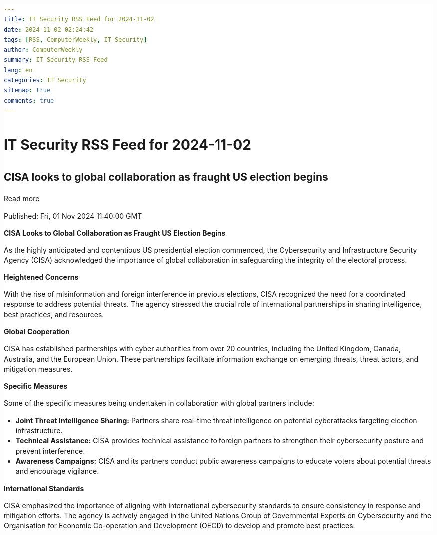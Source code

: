 ```yaml
---
title: IT Security RSS Feed for 2024-11-02
date: 2024-11-02 02:24:42
tags: [RSS, ComputerWeekly, IT Security]
author: ComputerWeekly
summary: IT Security RSS Feed
lang: en
categories: IT Security
sitemap: true
comments: true
---
```


# IT Security RSS Feed for 2024-11-02

## CISA looks to global collaboration as fraught US election begins
[Read more](https://www.computerweekly.com/news/366614898/CISA-looks-to-global-collaboration-as-fraught-US-election-begins)

Published: Fri, 01 Nov 2024 11:40:00 GMT

**CISA Looks to Global Collaboration as Fraught US Election Begins**

As the highly anticipated and contentious US presidential election commenced, the Cybersecurity and Infrastructure Security Agency (CISA) acknowledged the importance of global collaboration in safeguarding the integrity of the electoral process.

**Heightened Concerns**

With the rise of misinformation and foreign interference in previous elections, CISA recognized the need for a coordinated response to address potential threats. The agency stressed the crucial role of international partnerships in sharing intelligence, best practices, and resources.

**Global Cooperation**

CISA has established partnerships with cyber authorities from over 20 countries, including the United Kingdom, Canada, Australia, and the European Union. These partnerships facilitate information exchange on emerging threats, threat actors, and mitigation measures.

**Specific Measures**

Some of the specific measures being undertaken in collaboration with global partners include:

* **Joint Threat Intelligence Sharing:** Partners share real-time threat intelligence on potential cyberattacks targeting election infrastructure.
* **Technical Assistance:** CISA provides technical assistance to foreign partners to strengthen their cybersecurity posture and prevent interference.
* **Awareness Campaigns:** CISA and its partners conduct public awareness campaigns to educate voters about potential threats and encourage vigilance.

**International Standards**

CISA emphasized the importance of aligning with international cybersecurity standards to ensure consistency in response and mitigation efforts. The agency is actively engaged in the United Nations Group of Governmental Experts on Cybersecurity and the Organisation for Economic Co-operation and Development (OECD) to develop and promote best practices.
